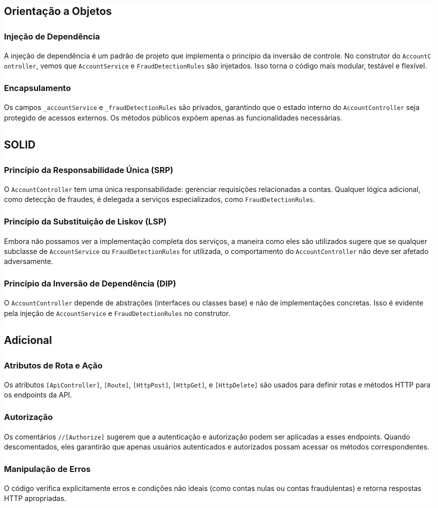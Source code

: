 ## Orientação a Objetos

### **Injeção de Dependência**
A injeção de dependência é um padrão de projeto que implementa o princípio da inversão de controle. No construtor do `AccountController`, 
vemos que `AccountService` e `FraudDetectionRules` são injetados. Isso torna o código mais modular, testável e flexível.

### **Encapsulamento**
Os campos `_accountService` e `_fraudDetectionRules` são privados, garantindo que o estado interno do `AccountController` seja protegido 
de acessos externos. Os métodos públicos expõem apenas as funcionalidades necessárias.

## SOLID

### **Princípio da Responsabilidade Única (SRP)**
O `AccountController` tem uma única responsabilidade: gerenciar requisições relacionadas a contas. Qualquer lógica adicional, como detecção 
de fraudes, é delegada a serviços especializados, como `FraudDetectionRules`.

### **Princípio da Substituição de Liskov (LSP)**
Embora não possamos ver a implementação completa dos serviços, a maneira como eles são utilizados sugere que se qualquer subclasse de 
`AccountService` ou `FraudDetectionRules` for utilizada, o comportamento do `AccountController` não deve ser afetado adversamente.

### **Princípio da Inversão de Dependência (DIP)**
O `AccountController` depende de abstrações (interfaces ou classes base) e não de implementações concretas. Isso é evidente pela injeção 
de `AccountService` e `FraudDetectionRules` no construtor.

## Adicional

### **Atributos de Rota e Ação**
Os atributos `[ApiController]`, `[Route]`, `[HttpPost]`, `[HttpGet]`, e `[HttpDelete]` são usados para definir rotas e métodos HTTP 
para os endpoints da API.

### **Autorização**
Os comentários `//[Authorize]` sugerem que a autenticação e autorização podem ser aplicadas a esses endpoints. Quando descomentados, 
eles garantirão que apenas usuários autenticados e autorizados possam acessar os métodos correspondentes.

### **Manipulação de Erros**
O código verifica explicitamente erros e condições não ideais (como contas nulas ou contas fraudulentas) e retorna respostas HTTP apropriadas.
